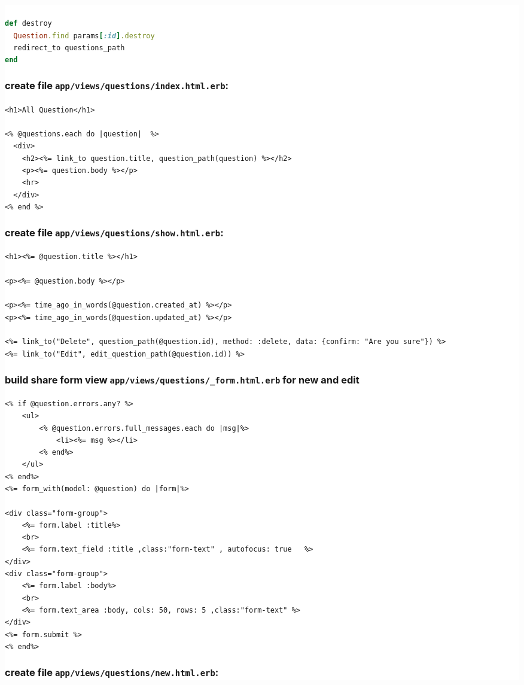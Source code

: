 ```ruby

def destroy
  Question.find params[:id].destroy
  redirect_to questions_path
end
```


### create file `app/views/questions/index.html.erb`:
```erb
<h1>All Question</h1>

<% @questions.each do |question|  %>
  <div>
    <h2><%= link_to question.title, question_path(question) %></h2>
    <p><%= question.body %></p>
    <hr>
  </div>
<% end %>
```


### create file `app/views/questions/show.html.erb`:
```erb
<h1><%= @question.title %></h1>

<p><%= @question.body %></p>

<p><%= time_ago_in_words(@question.created_at) %></p>
<p><%= time_ago_in_words(@question.updated_at) %></p>

<%= link_to("Delete", question_path(@question.id), method: :delete, data: {confirm: "Are you sure"}) %>
<%= link_to("Edit", edit_question_path(@question.id)) %>
```


### build share form view `app/views/questions/_form.html.erb` for new and edit

```erb
<% if @question.errors.any? %>
    <ul>
        <% @question.errors.full_messages.each do |msg|%>
            <li><%= msg %></li>
        <% end%>
    </ul>
<% end%>
<%= form_with(model: @question) do |form|%>

<div class="form-group">
    <%= form.label :title%>
    <br>
    <%= form.text_field :title ,class:"form-text" , autofocus: true   %>
</div>
<div class="form-group">
    <%= form.label :body%>
    <br>
    <%= form.text_area :body, cols: 50, rows: 5 ,class:"form-text" %>
</div>
<%= form.submit %>
<% end%> 
```
### create file `app/views/questions/new.html.erb`:
```erb
```